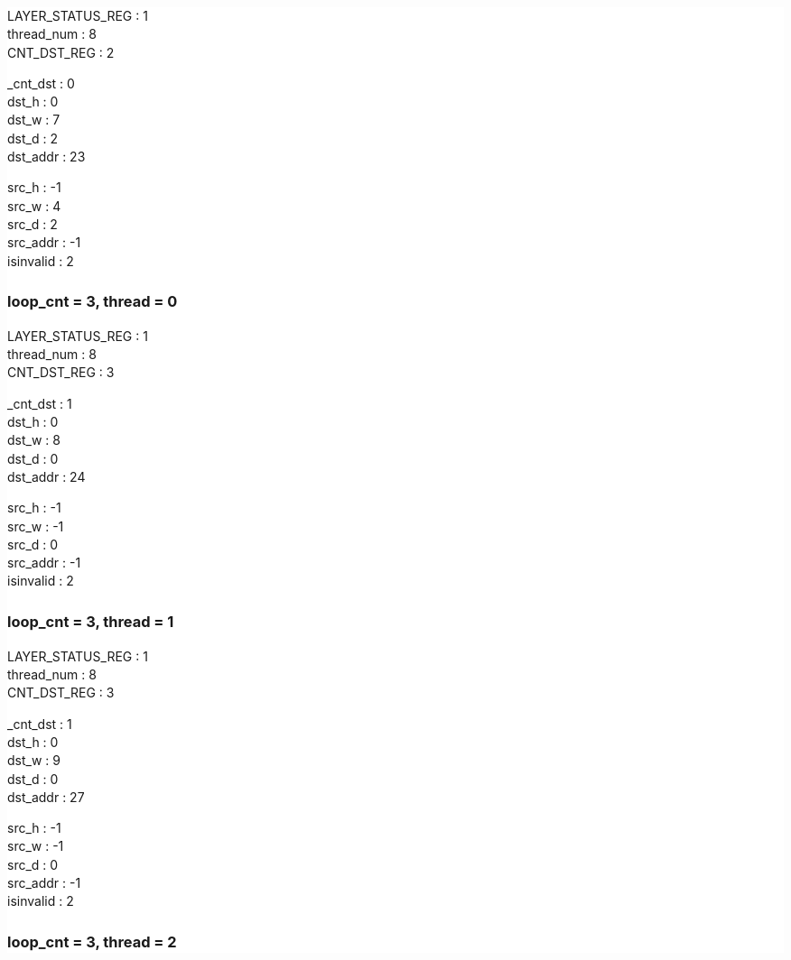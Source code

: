 LAYER_STATUS_REG : 1  
thread_num : 8  
CNT_DST_REG : 2  

_cnt_dst : 0  
dst_h : 0  
dst_w : 7  
dst_d : 2  
dst_addr : 23  

src_h : -1  
src_w : 4  
src_d : 2  
src_addr : -1  
isinvalid : 2  



### loop_cnt = 3, thread = 0  

LAYER_STATUS_REG : 1  
thread_num : 8  
CNT_DST_REG : 3  

_cnt_dst : 1  
dst_h : 0  
dst_w : 8  
dst_d : 0  
dst_addr : 24  

src_h : -1  
src_w : -1  
src_d : 0  
src_addr : -1  
isinvalid : 2  

### loop_cnt = 3, thread = 1  

LAYER_STATUS_REG : 1  
thread_num : 8  
CNT_DST_REG : 3  

_cnt_dst : 1  
dst_h : 0  
dst_w : 9  
dst_d : 0  
dst_addr : 27  

src_h : -1  
src_w : -1  
src_d : 0  
src_addr : -1  
isinvalid : 2  

### loop_cnt = 3, thread = 2  
